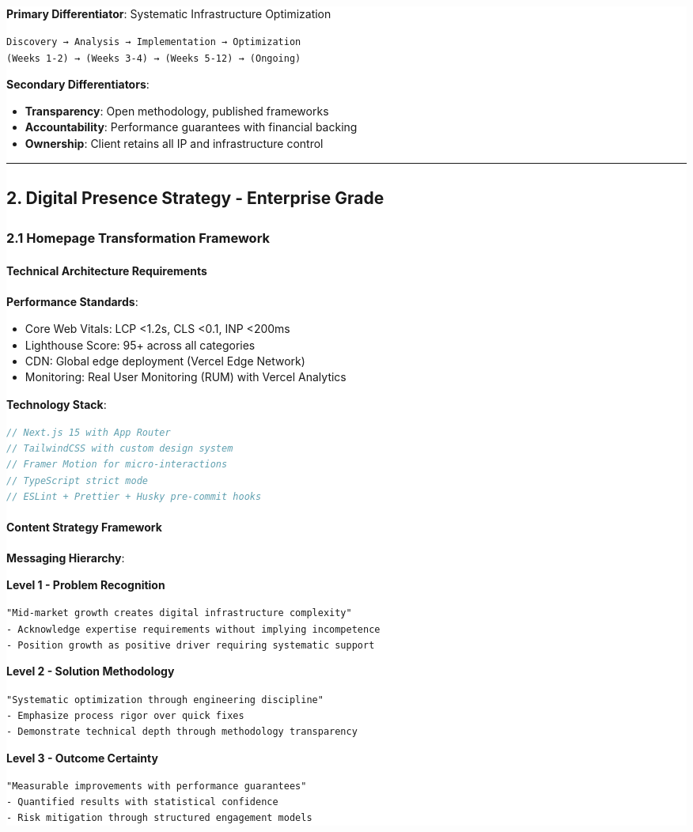 **Primary Differentiator**: Systematic Infrastructure Optimization
```
Discovery → Analysis → Implementation → Optimization
(Weeks 1-2) → (Weeks 3-4) → (Weeks 5-12) → (Ongoing)
```

**Secondary Differentiators**:
- **Transparency**: Open methodology, published frameworks
- **Accountability**: Performance guarantees with financial backing
- **Ownership**: Client retains all IP and infrastructure control

---

## 2. Digital Presence Strategy - Enterprise Grade

### 2.1 Homepage Transformation Framework

#### Technical Architecture Requirements

**Performance Standards**:
- Core Web Vitals: LCP <1.2s, CLS <0.1, INP <200ms
- Lighthouse Score: 95+ across all categories
- CDN: Global edge deployment (Vercel Edge Network)
- Monitoring: Real User Monitoring (RUM) with Vercel Analytics

**Technology Stack**:
```typescript
// Next.js 15 with App Router
// TailwindCSS with custom design system
// Framer Motion for micro-interactions
// TypeScript strict mode
// ESLint + Prettier + Husky pre-commit hooks
```

#### Content Strategy Framework

**Messaging Hierarchy**:

**Level 1 - Problem Recognition**
```
"Mid-market growth creates digital infrastructure complexity"
- Acknowledge expertise requirements without implying incompetence
- Position growth as positive driver requiring systematic support
```

**Level 2 - Solution Methodology**
```
"Systematic optimization through engineering discipline"
- Emphasize process rigor over quick fixes
- Demonstrate technical depth through methodology transparency
```

**Level 3 - Outcome Certainty**
```
"Measurable improvements with performance guarantees"
- Quantified results with statistical confidence
- Risk mitigation through structured engagement models
```
